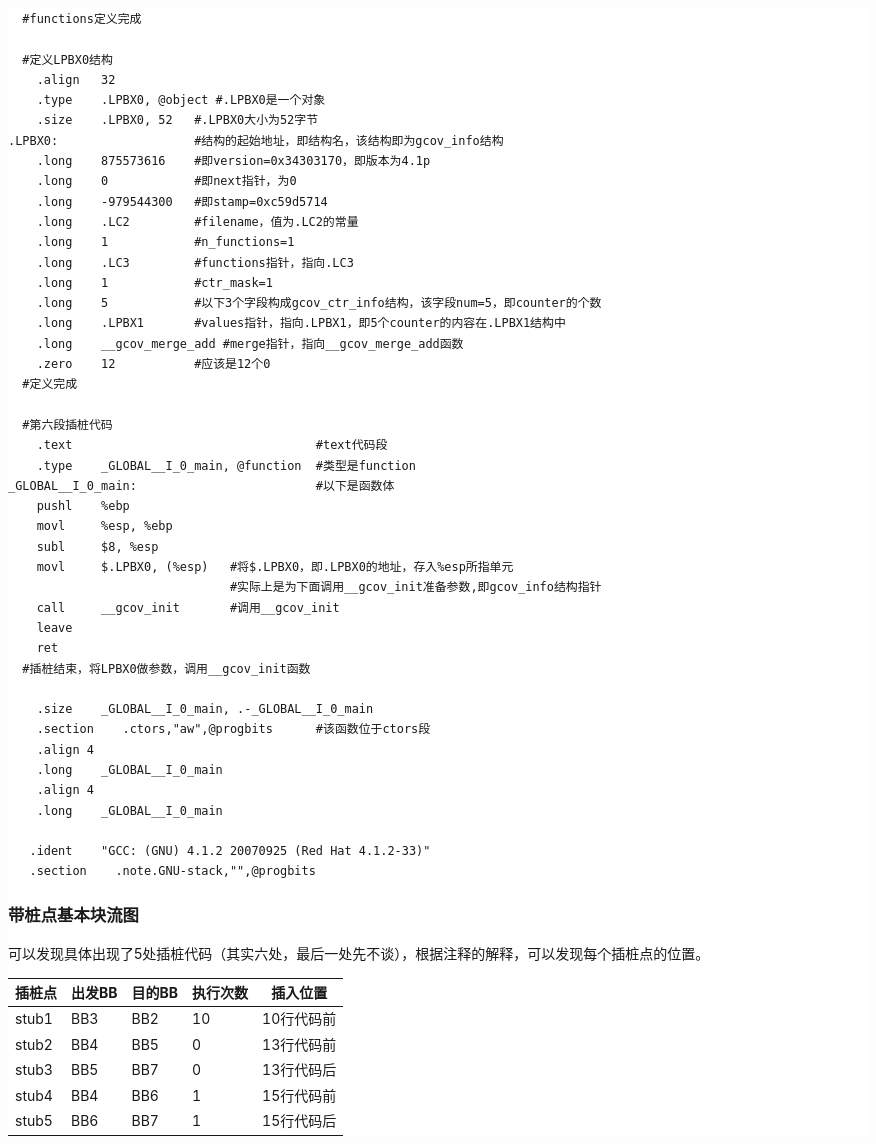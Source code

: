 ```assembly
  #functions定义完成
  
  #定义LPBX0结构
    .align   32  
    .type    .LPBX0, @object #.LPBX0是一个对象  
    .size    .LPBX0, 52   #.LPBX0大小为52字节  
.LPBX0:                   #结构的起始地址，即结构名，该结构即为gcov_info结构  
    .long    875573616    #即version=0x34303170，即版本为4.1p  
    .long    0            #即next指针，为0  
    .long    -979544300   #即stamp=0xc59d5714  
    .long    .LC2         #filename，值为.LC2的常量  
    .long    1            #n_functions=1  
    .long    .LC3         #functions指针，指向.LC3  
    .long    1            #ctr_mask=1  
    .long    5            #以下3个字段构成gcov_ctr_info结构，该字段num=5，即counter的个数  
    .long    .LPBX1       #values指针，指向.LPBX1，即5个counter的内容在.LPBX1结构中  
    .long    __gcov_merge_add #merge指针，指向__gcov_merge_add函数  
    .zero    12           #应该是12个0  
  #定义完成
  
  #第六段插桩代码
    .text                                  #text代码段  
    .type    _GLOBAL__I_0_main, @function  #类型是function  
_GLOBAL__I_0_main:                         #以下是函数体  
    pushl    %ebp  
    movl     %esp, %ebp  
    subl     $8, %esp  
    movl     $.LPBX0, (%esp)   #将$.LPBX0，即.LPBX0的地址，存入%esp所指单元  
                               #实际上是为下面调用__gcov_init准备参数,即gcov_info结构指针  
    call     __gcov_init       #调用__gcov_init  
    leave  
    ret  
  #插桩结束，将LPBX0做参数，调用__gcov_init函数
  
    .size    _GLOBAL__I_0_main, .-_GLOBAL__I_0_main  
    .section    .ctors,"aw",@progbits      #该函数位于ctors段  
    .align 4  
    .long    _GLOBAL__I_0_main  
    .align 4  
    .long    _GLOBAL__I_0_main  
   
   .ident    "GCC: (GNU) 4.1.2 20070925 (Red Hat 4.1.2-33)"  
   .section    .note.GNU-stack,"",@progbits  
```

### 带桩点基本块流图

可以发现具体出现了5处插桩代码（其实六处，最后一处先不谈），根据注释的解释，可以发现每个插桩点的位置。

| 插桩点   | 出发BB | 目的BB | 执行次数 | 插入位置   |
| ----- | ---- | ---- | ---- | ------ |
| stub1 | BB3  | BB2  | 10   | 10行代码前 |
| stub2 | BB4  | BB5  | 0    | 13行代码前 |
| stub3 | BB5  | BB7  | 0    | 13行代码后 |
| stub4 | BB4  | BB6  | 1    | 15行代码前 |
| stub5 | BB6  | BB7  | 1    | 15行代码后 |
